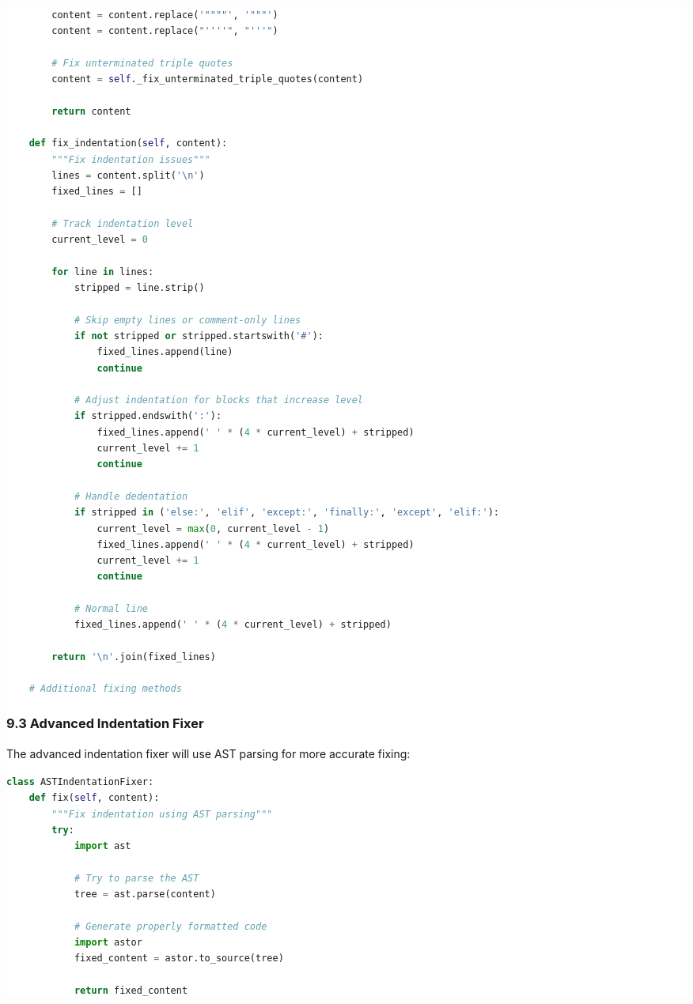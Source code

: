 ```python
        content = content.replace('""""', '"""')
        content = content.replace("''''", "'''")
        
        # Fix unterminated triple quotes
        content = self._fix_unterminated_triple_quotes(content)
        
        return content
        
    def fix_indentation(self, content):
        """Fix indentation issues"""
        lines = content.split('\n')
        fixed_lines = []
        
        # Track indentation level
        current_level = 0
        
        for line in lines:
            stripped = line.strip()
            
            # Skip empty lines or comment-only lines
            if not stripped or stripped.startswith('#'):
                fixed_lines.append(line)
                continue
                
            # Adjust indentation for blocks that increase level
            if stripped.endswith(':'):
                fixed_lines.append(' ' * (4 * current_level) + stripped)
                current_level += 1
                continue
                
            # Handle dedentation
            if stripped in ('else:', 'elif', 'except:', 'finally:', 'except', 'elif:'):
                current_level = max(0, current_level - 1)
                fixed_lines.append(' ' * (4 * current_level) + stripped)
                current_level += 1
                continue
                
            # Normal line
            fixed_lines.append(' ' * (4 * current_level) + stripped)
            
        return '\n'.join(fixed_lines)
        
    # Additional fixing methods
```

### 9.3 Advanced Indentation Fixer

The advanced indentation fixer will use AST parsing for more accurate fixing:

```python
class ASTIndentationFixer:
    def fix(self, content):
        """Fix indentation using AST parsing"""
        try:
            import ast
            
            # Try to parse the AST
            tree = ast.parse(content)
            
            # Generate properly formatted code
            import astor
            fixed_content = astor.to_source(tree)
            
            return fixed_content
```